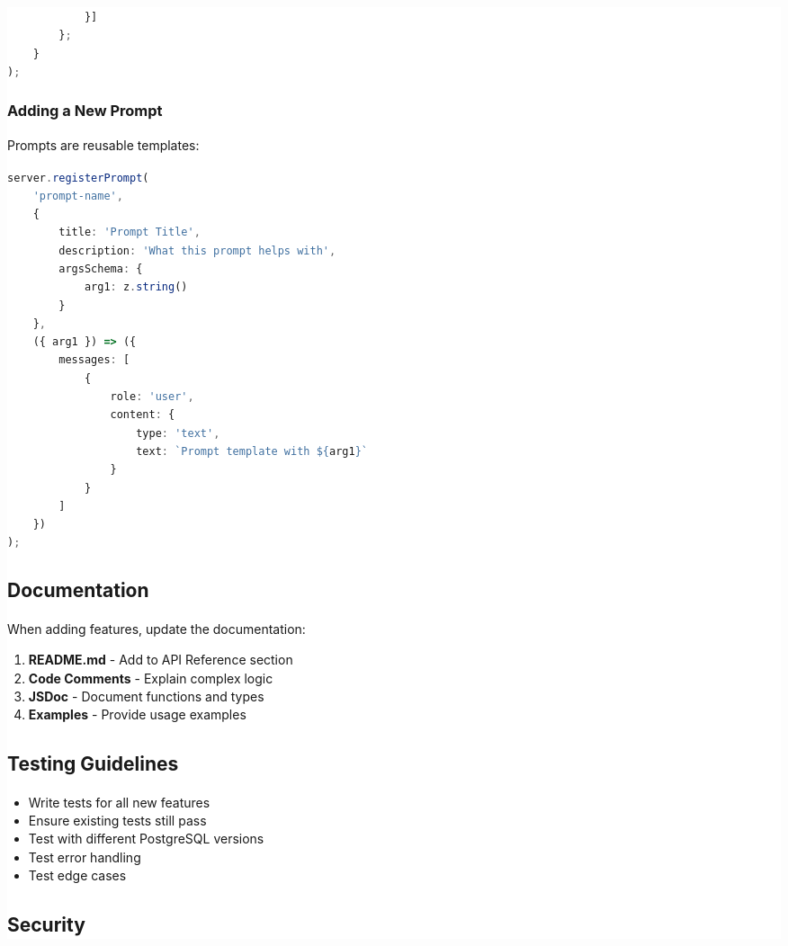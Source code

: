 ```typescript
            }]
        };
    }
);
```

### Adding a New Prompt

Prompts are reusable templates:

```typescript
server.registerPrompt(
    'prompt-name',
    {
        title: 'Prompt Title',
        description: 'What this prompt helps with',
        argsSchema: {
            arg1: z.string()
        }
    },
    ({ arg1 }) => ({
        messages: [
            {
                role: 'user',
                content: {
                    type: 'text',
                    text: `Prompt template with ${arg1}`
                }
            }
        ]
    })
);
```

## Documentation

When adding features, update the documentation:

1. **README.md** - Add to API Reference section
2. **Code Comments** - Explain complex logic
3. **JSDoc** - Document functions and types
4. **Examples** - Provide usage examples

## Testing Guidelines

- Write tests for all new features
- Ensure existing tests still pass
- Test with different PostgreSQL versions
- Test error handling
- Test edge cases

## Security

